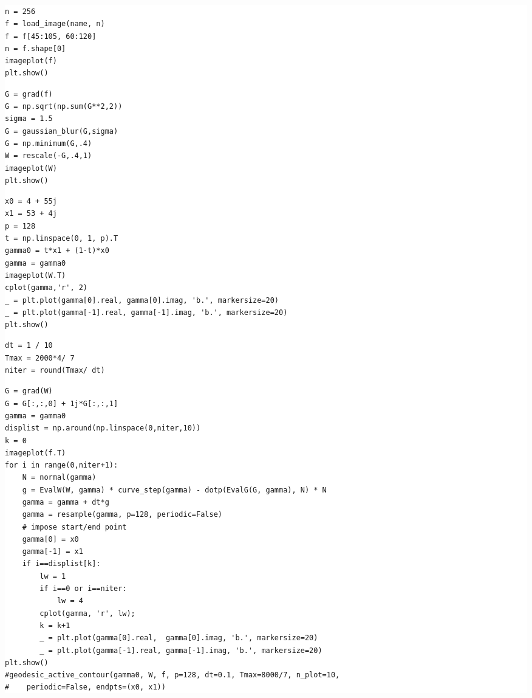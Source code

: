 ```{python}
n = 256
f = load_image(name, n)
f = f[45:105, 60:120]
n = f.shape[0]
imageplot(f)
plt.show()
```

```{python}
G = grad(f)
G = np.sqrt(np.sum(G**2,2))
sigma = 1.5
G = gaussian_blur(G,sigma)
G = np.minimum(G,.4)
W = rescale(-G,.4,1)
imageplot(W)
plt.show()
```

```{python}
x0 = 4 + 55j
x1 = 53 + 4j
p = 128
t = np.linspace(0, 1, p).T
gamma0 = t*x1 + (1-t)*x0
gamma = gamma0
imageplot(W.T)
cplot(gamma,'r', 2)
_ = plt.plot(gamma[0].real, gamma[0].imag, 'b.', markersize=20)
_ = plt.plot(gamma[-1].real, gamma[-1].imag, 'b.', markersize=20)
plt.show()
```

```{python}
dt = 1 / 10
Tmax = 2000*4/ 7
niter = round(Tmax/ dt)

```

```{python}
G = grad(W)
G = G[:,:,0] + 1j*G[:,:,1]
gamma = gamma0
displist = np.around(np.linspace(0,niter,10))
k = 0
imageplot(f.T)
for i in range(0,niter+1):
    N = normal(gamma)
    g = EvalW(W, gamma) * curve_step(gamma) - dotp(EvalG(G, gamma), N) * N
    gamma = gamma + dt*g
    gamma = resample(gamma, p=128, periodic=False)
    # impose start/end point
    gamma[0] = x0
    gamma[-1] = x1
    if i==displist[k]:   
        lw = 1
        if i==0 or i==niter:
            lw = 4
        cplot(gamma, 'r', lw);
        k = k+1
        _ = plt.plot(gamma[0].real,  gamma[0].imag, 'b.', markersize=20)
        _ = plt.plot(gamma[-1].real, gamma[-1].imag, 'b.', markersize=20)
plt.show()
#geodesic_active_contour(gamma0, W, f, p=128, dt=0.1, Tmax=8000/7, n_plot=10,
#    periodic=False, endpts=(x0, x1))
```